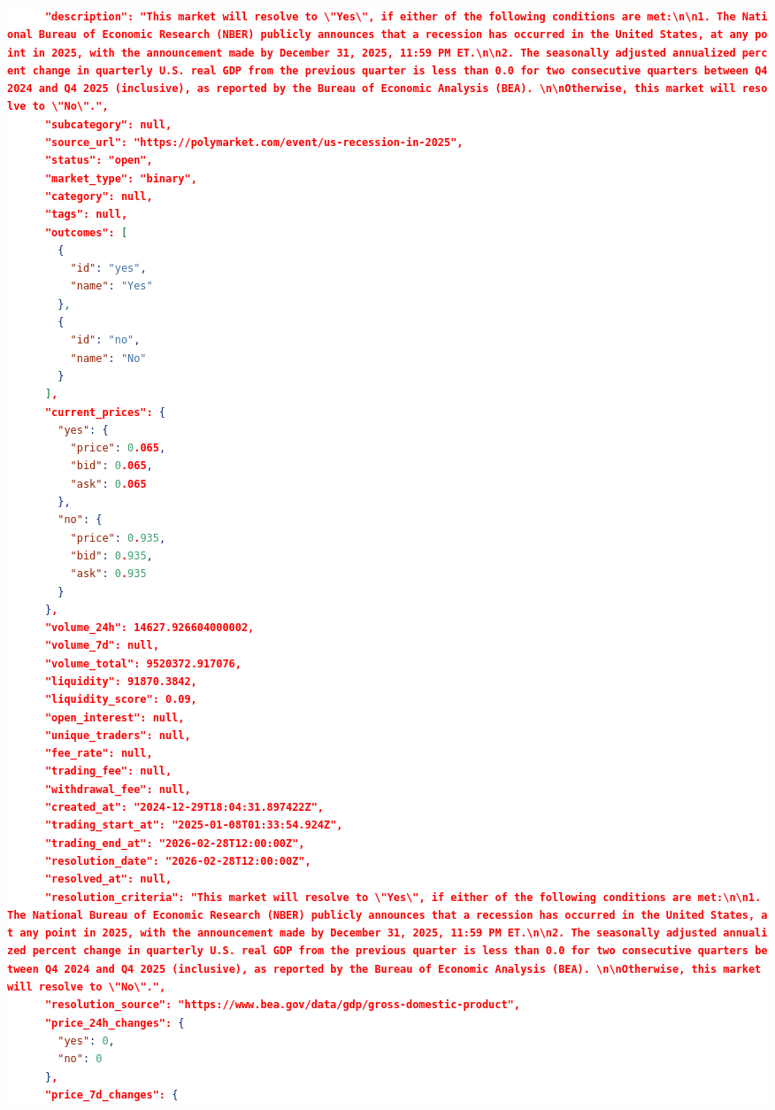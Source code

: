 ```json
      "description": "This market will resolve to \"Yes\", if either of the following conditions are met:\n\n1. The National Bureau of Economic Research (NBER) publicly announces that a recession has occurred in the United States, at any point in 2025, with the announcement made by December 31, 2025, 11:59 PM ET.\n\n2. The seasonally adjusted annualized percent change in quarterly U.S. real GDP from the previous quarter is less than 0.0 for two consecutive quarters between Q4 2024 and Q4 2025 (inclusive), as reported by the Bureau of Economic Analysis (BEA). \n\nOtherwise, this market will resolve to \"No\".",
      "subcategory": null,
      "source_url": "https://polymarket.com/event/us-recession-in-2025",
      "status": "open",
      "market_type": "binary",
      "category": null,
      "tags": null,
      "outcomes": [
        {
          "id": "yes",
          "name": "Yes"
        },
        {
          "id": "no",
          "name": "No"
        }
      ],
      "current_prices": {
        "yes": {
          "price": 0.065,
          "bid": 0.065,
          "ask": 0.065
        },
        "no": {
          "price": 0.935,
          "bid": 0.935,
          "ask": 0.935
        }
      },
      "volume_24h": 14627.926604000002,
      "volume_7d": null,
      "volume_total": 9520372.917076,
      "liquidity": 91870.3842,
      "liquidity_score": 0.09,
      "open_interest": null,
      "unique_traders": null,
      "fee_rate": null,
      "trading_fee": null,
      "withdrawal_fee": null,
      "created_at": "2024-12-29T18:04:31.897422Z",
      "trading_start_at": "2025-01-08T01:33:54.924Z",
      "trading_end_at": "2026-02-28T12:00:00Z",
      "resolution_date": "2026-02-28T12:00:00Z",
      "resolved_at": null,
      "resolution_criteria": "This market will resolve to \"Yes\", if either of the following conditions are met:\n\n1. The National Bureau of Economic Research (NBER) publicly announces that a recession has occurred in the United States, at any point in 2025, with the announcement made by December 31, 2025, 11:59 PM ET.\n\n2. The seasonally adjusted annualized percent change in quarterly U.S. real GDP from the previous quarter is less than 0.0 for two consecutive quarters between Q4 2024 and Q4 2025 (inclusive), as reported by the Bureau of Economic Analysis (BEA). \n\nOtherwise, this market will resolve to \"No\".",
      "resolution_source": "https://www.bea.gov/data/gdp/gross-domestic-product",
      "price_24h_changes": {
        "yes": 0,
        "no": 0
      },
      "price_7d_changes": {
```